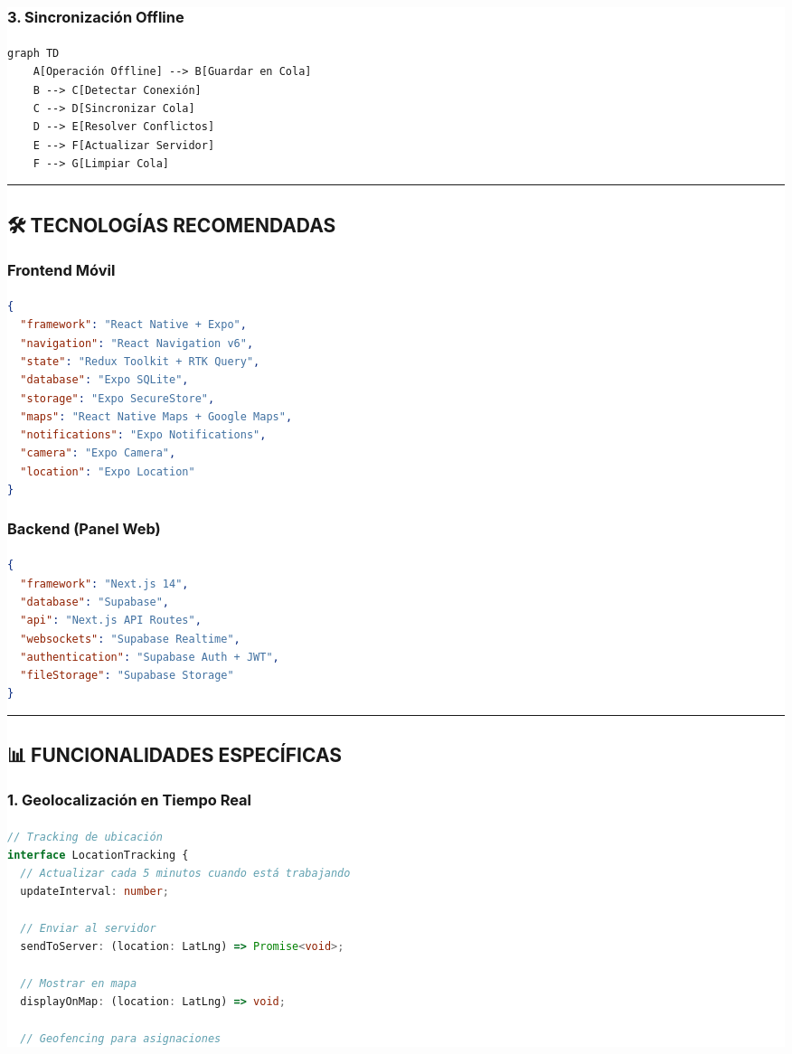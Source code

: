 ### **3. Sincronización Offline**

```mermaid
graph TD
    A[Operación Offline] --> B[Guardar en Cola]
    B --> C[Detectar Conexión]
    C --> D[Sincronizar Cola]
    D --> E[Resolver Conflictos]
    E --> F[Actualizar Servidor]
    F --> G[Limpiar Cola]
```

---

## 🛠️ **TECNOLOGÍAS RECOMENDADAS**

### **Frontend Móvil**

```json
{
  "framework": "React Native + Expo",
  "navigation": "React Navigation v6",
  "state": "Redux Toolkit + RTK Query",
  "database": "Expo SQLite",
  "storage": "Expo SecureStore",
  "maps": "React Native Maps + Google Maps",
  "notifications": "Expo Notifications",
  "camera": "Expo Camera",
  "location": "Expo Location"
}
```

### **Backend (Panel Web)**

```json
{
  "framework": "Next.js 14",
  "database": "Supabase",
  "api": "Next.js API Routes",
  "websockets": "Supabase Realtime",
  "authentication": "Supabase Auth + JWT",
  "fileStorage": "Supabase Storage"
}
```

---

## 📊 **FUNCIONALIDADES ESPECÍFICAS**

### **1. Geolocalización en Tiempo Real**

```typescript
// Tracking de ubicación
interface LocationTracking {
  // Actualizar cada 5 minutos cuando está trabajando
  updateInterval: number;

  // Enviar al servidor
  sendToServer: (location: LatLng) => Promise<void>;

  // Mostrar en mapa
  displayOnMap: (location: LatLng) => void;

  // Geofencing para asignaciones
```